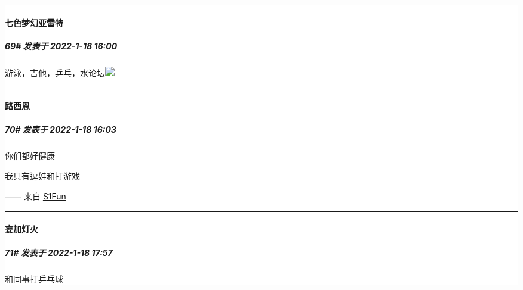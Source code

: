 *****

####  七色梦幻亚雷特  
##### 69#       发表于 2022-1-18 16:00

游泳，吉他，乒乓，水论坛<img src="https://static.saraba1st.com/image/smiley/face2017/001.png" referrerpolicy="no-referrer">

*****

####  路西恩  
##### 70#       发表于 2022-1-18 16:03

你们都好健康

我只有逗娃和打游戏

—— 来自 [S1Fun](https://s1fun.koalcat.com)



*****

####  妄加灯火  
##### 71#       发表于 2022-1-18 17:57

和同事打乒乓球

